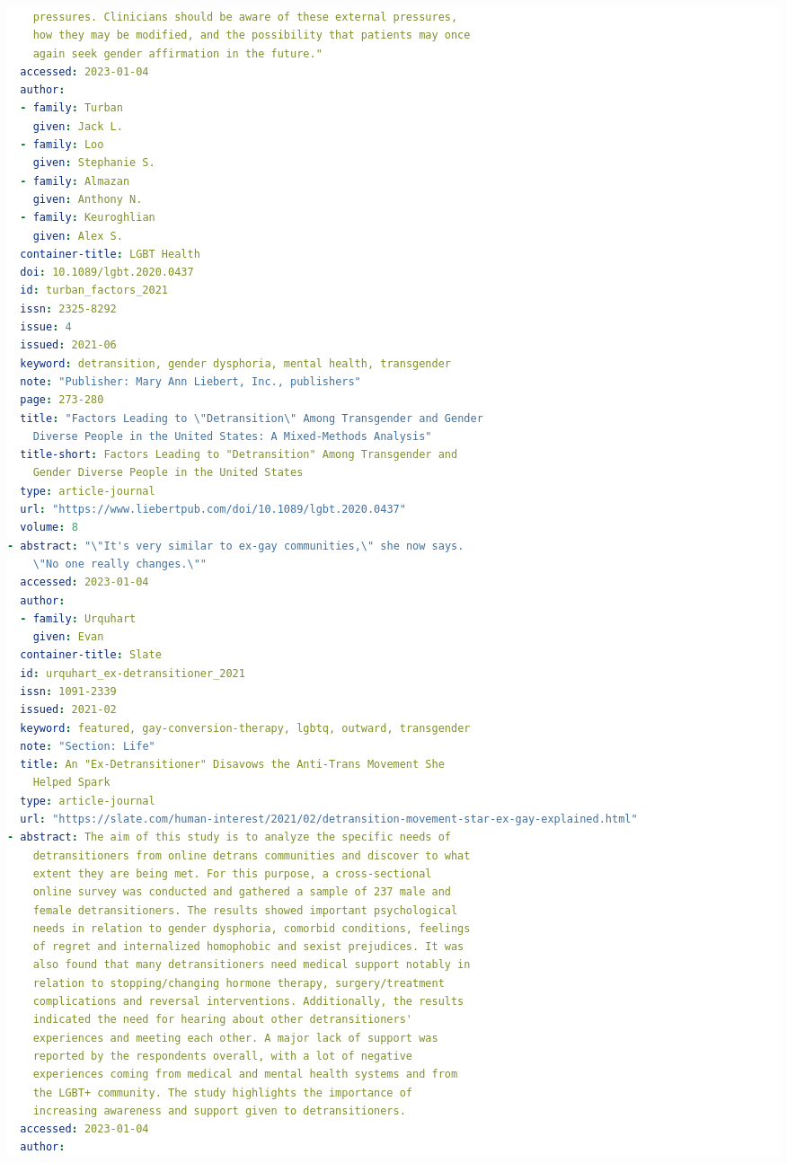 ```yaml
    pressures. Clinicians should be aware of these external pressures,
    how they may be modified, and the possibility that patients may once
    again seek gender affirmation in the future."
  accessed: 2023-01-04
  author:
  - family: Turban
    given: Jack L.
  - family: Loo
    given: Stephanie S.
  - family: Almazan
    given: Anthony N.
  - family: Keuroghlian
    given: Alex S.
  container-title: LGBT Health
  doi: 10.1089/lgbt.2020.0437
  id: turban_factors_2021
  issn: 2325-8292
  issue: 4
  issued: 2021-06
  keyword: detransition, gender dysphoria, mental health, transgender
  note: "Publisher: Mary Ann Liebert, Inc., publishers"
  page: 273-280
  title: "Factors Leading to \"Detransition\" Among Transgender and Gender
    Diverse People in the United States: A Mixed-Methods Analysis"
  title-short: Factors Leading to "Detransition" Among Transgender and
    Gender Diverse People in the United States
  type: article-journal
  url: "https://www.liebertpub.com/doi/10.1089/lgbt.2020.0437"
  volume: 8
- abstract: "\"It's very similar to ex-gay communities,\" she now says.
    \"No one really changes.\""
  accessed: 2023-01-04
  author:
  - family: Urquhart
    given: Evan
  container-title: Slate
  id: urquhart_ex-detransitioner_2021
  issn: 1091-2339
  issued: 2021-02
  keyword: featured, gay-conversion-therapy, lgbtq, outward, transgender
  note: "Section: Life"
  title: An "Ex-Detransitioner" Disavows the Anti-Trans Movement She
    Helped Spark
  type: article-journal
  url: "https://slate.com/human-interest/2021/02/detransition-movement-star-ex-gay-explained.html"
- abstract: The aim of this study is to analyze the specific needs of
    detransitioners from online detrans communities and discover to what
    extent they are being met. For this purpose, a cross-sectional
    online survey was conducted and gathered a sample of 237 male and
    female detransitioners. The results showed important psychological
    needs in relation to gender dysphoria, comorbid conditions, feelings
    of regret and internalized homophobic and sexist prejudices. It was
    also found that many detransitioners need medical support notably in
    relation to stopping/changing hormone therapy, surgery/treatment
    complications and reversal interventions. Additionally, the results
    indicated the need for hearing about other detransitioners'
    experiences and meeting each other. A major lack of support was
    reported by the respondents overall, with a lot of negative
    experiences coming from medical and mental health systems and from
    the LGBT+ community. The study highlights the importance of
    increasing awareness and support given to detransitioners.
  accessed: 2023-01-04
  author:
```